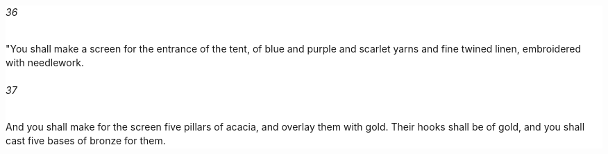 

###### 36 
"You shall make a screen for the entrance of the tent, of blue and purple and scarlet yarns and fine twined linen, embroidered with needlework. 
 

###### 37 
And you shall make for the screen five pillars of acacia, and overlay them with gold. Their hooks shall be of gold, and you shall cast five bases of bronze for them.
 
